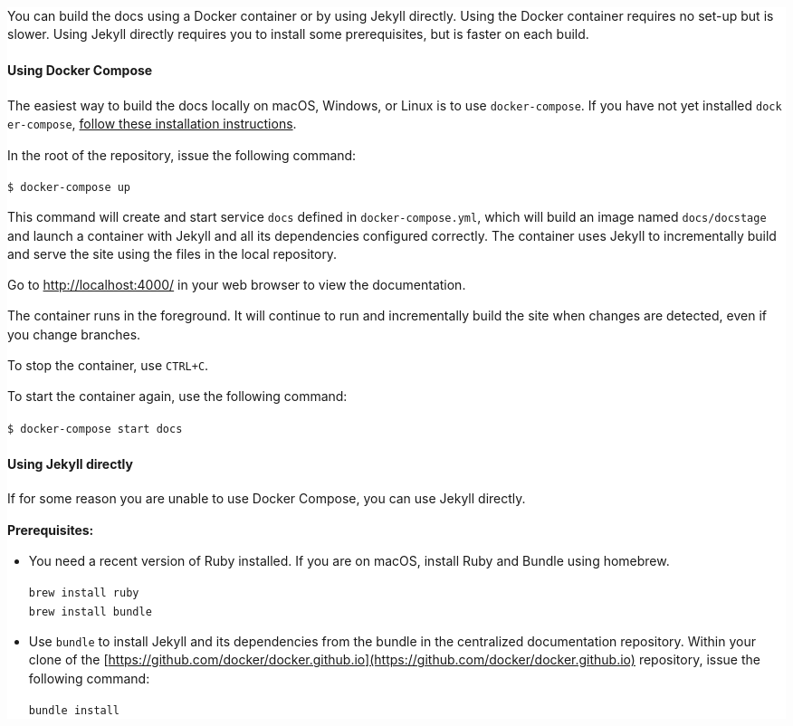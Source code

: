 You can build the docs using a Docker container or by using Jekyll directly.
Using the Docker container requires no set-up but is slower. Using Jekyll
directly requires you to install some prerequisites, but is faster on each build.

#### Using Docker Compose

The easiest way to build the docs locally on macOS, Windows, or Linux is to use
`docker-compose`. If you have not yet installed `docker-compose`,
[follow these installation instructions](/compose/install/).

In the root of the repository, issue the following command:

```bash
$ docker-compose up
```

This command will create and start service `docs` defined in `docker-compose.yml`,
which will build an image named `docs/docstage` and launch a container with Jekyll and all its dependencies configured
correctly. The container uses Jekyll to incrementally build and serve the site using the
files in the local repository.

Go to [http://localhost:4000/](http://localhost:4000/) in your web browser to view the documentation.

The container runs in the foreground. It will continue to run and incrementally build the site when changes are
detected, even if you change branches.

To stop the container, use `CTRL+C`.

To start the container again, use the following command:

```bash
$ docker-compose start docs
```

#### Using Jekyll directly

If for some reason you are unable to use Docker Compose, you can use Jekyll directly.

**Prerequisites:**

-  You need a recent version of Ruby installed. If you are on macOS, install Ruby
  and Bundle using homebrew.

   ```bash
   brew install ruby
   brew install bundle
   ```

-  Use `bundle` to install Jekyll and its dependencies from the bundle in the
   centralized documentation repository. Within your clone of the
   [https://github.com/docker/docker.github.io](https://github.com/docker/docker.github.io)
   repository, issue the following command:

   ```bash
   bundle install
   ```
